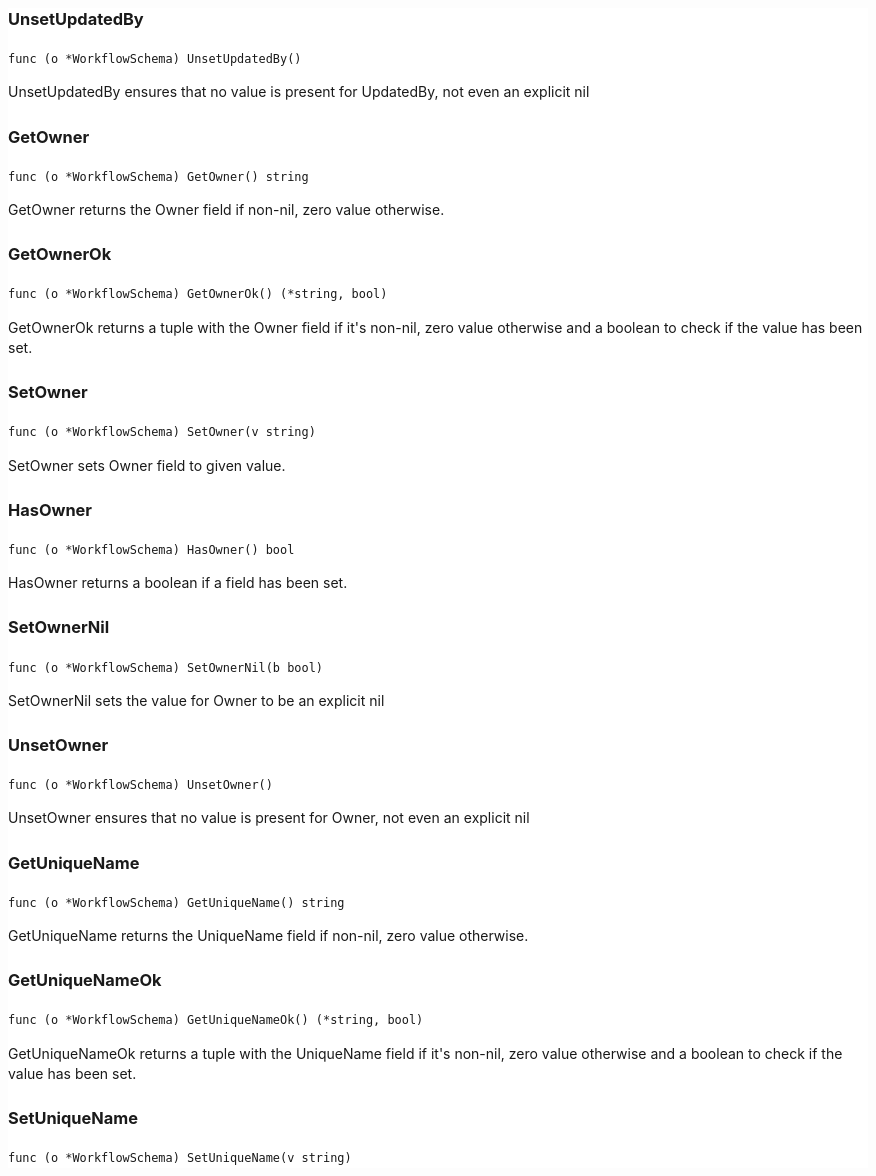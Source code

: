 ### UnsetUpdatedBy
`func (o *WorkflowSchema) UnsetUpdatedBy()`

UnsetUpdatedBy ensures that no value is present for UpdatedBy, not even an explicit nil
### GetOwner

`func (o *WorkflowSchema) GetOwner() string`

GetOwner returns the Owner field if non-nil, zero value otherwise.

### GetOwnerOk

`func (o *WorkflowSchema) GetOwnerOk() (*string, bool)`

GetOwnerOk returns a tuple with the Owner field if it's non-nil, zero value otherwise
and a boolean to check if the value has been set.

### SetOwner

`func (o *WorkflowSchema) SetOwner(v string)`

SetOwner sets Owner field to given value.

### HasOwner

`func (o *WorkflowSchema) HasOwner() bool`

HasOwner returns a boolean if a field has been set.

### SetOwnerNil

`func (o *WorkflowSchema) SetOwnerNil(b bool)`

 SetOwnerNil sets the value for Owner to be an explicit nil

### UnsetOwner
`func (o *WorkflowSchema) UnsetOwner()`

UnsetOwner ensures that no value is present for Owner, not even an explicit nil
### GetUniqueName

`func (o *WorkflowSchema) GetUniqueName() string`

GetUniqueName returns the UniqueName field if non-nil, zero value otherwise.

### GetUniqueNameOk

`func (o *WorkflowSchema) GetUniqueNameOk() (*string, bool)`

GetUniqueNameOk returns a tuple with the UniqueName field if it's non-nil, zero value otherwise
and a boolean to check if the value has been set.

### SetUniqueName

`func (o *WorkflowSchema) SetUniqueName(v string)`
